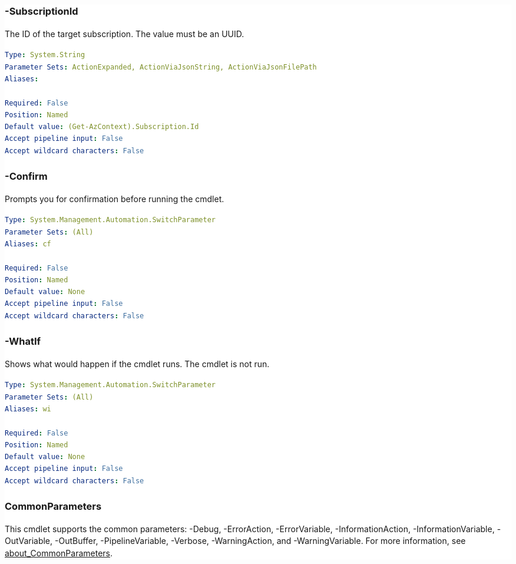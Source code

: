 ### -SubscriptionId
The ID of the target subscription.
The value must be an UUID.

```yaml
Type: System.String
Parameter Sets: ActionExpanded, ActionViaJsonString, ActionViaJsonFilePath
Aliases:

Required: False
Position: Named
Default value: (Get-AzContext).Subscription.Id
Accept pipeline input: False
Accept wildcard characters: False
```

### -Confirm
Prompts you for confirmation before running the cmdlet.

```yaml
Type: System.Management.Automation.SwitchParameter
Parameter Sets: (All)
Aliases: cf

Required: False
Position: Named
Default value: None
Accept pipeline input: False
Accept wildcard characters: False
```

### -WhatIf
Shows what would happen if the cmdlet runs.
The cmdlet is not run.

```yaml
Type: System.Management.Automation.SwitchParameter
Parameter Sets: (All)
Aliases: wi

Required: False
Position: Named
Default value: None
Accept pipeline input: False
Accept wildcard characters: False
```

### CommonParameters
This cmdlet supports the common parameters: -Debug, -ErrorAction, -ErrorVariable, -InformationAction, -InformationVariable, -OutVariable, -OutBuffer, -PipelineVariable, -Verbose, -WarningAction, and -WarningVariable. For more information, see [about_CommonParameters](http://go.microsoft.com/fwlink/?LinkID=113216).
